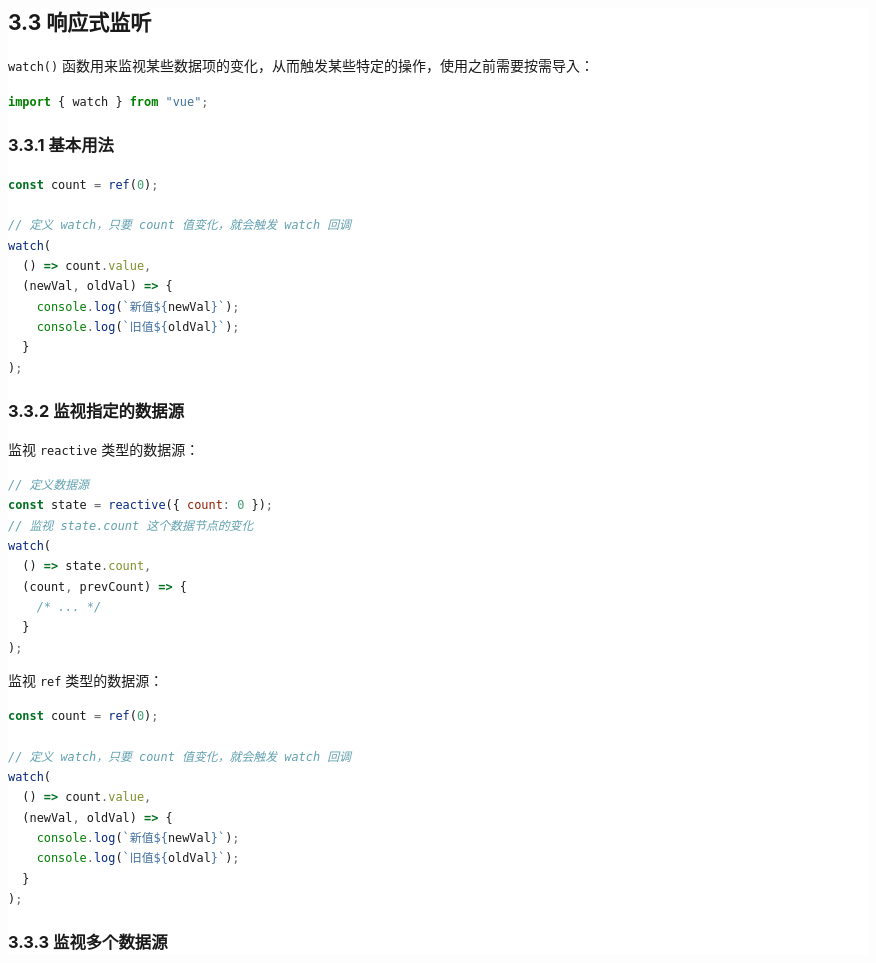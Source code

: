## 3.3 响应式监听

`watch()` 函数用来监视某些数据项的变化，从而触发某些特定的操作，使用之前需要按需导入：

```javascript
import { watch } from "vue";
```

### 3.3.1 基本用法

```javascript
const count = ref(0);

// 定义 watch，只要 count 值变化，就会触发 watch 回调
watch(
  () => count.value,
  (newVal, oldVal) => {
    console.log(`新值${newVal}`);
    console.log(`旧值${oldVal}`);
  }
);
```

### 3.3.2 监视指定的数据源

监视 `reactive` 类型的数据源：

```javascript
// 定义数据源
const state = reactive({ count: 0 });
// 监视 state.count 这个数据节点的变化
watch(
  () => state.count,
  (count, prevCount) => {
    /* ... */
  }
);
```

监视 `ref` 类型的数据源：

```javascript
const count = ref(0);

// 定义 watch，只要 count 值变化，就会触发 watch 回调
watch(
  () => count.value,
  (newVal, oldVal) => {
    console.log(`新值${newVal}`);
    console.log(`旧值${oldVal}`);
  }
);
```

### 3.3.3 监视多个数据源
